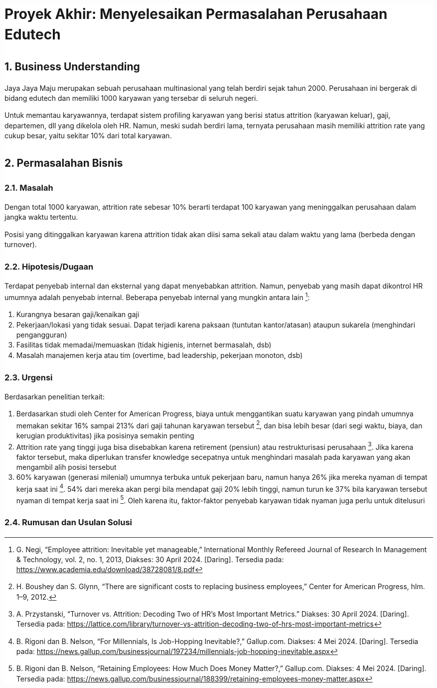 # Proyek Akhir: Menyelesaikan Permasalahan Perusahaan Edutech

## 1. Business Understanding

Jaya Jaya Maju merupakan sebuah perusahaan multinasional yang telah berdiri sejak tahun 2000. Perusahaan ini bergerak di bidang edutech dan memiliki 1000 karyawan yang tersebar di seluruh negeri.

Untuk memantau karyawannya, terdapat sistem profiling karyawan yang berisi status attrition (karyawan keluar), gaji, departemen, dll yang dikelola oleh HR. Namun, meski sudah berdiri lama, ternyata perusahaan masih memiliki attrition rate yang cukup besar, yaitu sekitar 10% dari total karyawan.

## 2. Permasalahan Bisnis


### 2.1. Masalah

Dengan total 1000 karyawan, attrition rate sebesar 10% berarti terdapat 100 karyawan yang meninggalkan perusahaan dalam jangka waktu tertentu.

Posisi yang ditinggalkan karyawan karena attrition tidak akan diisi sama sekali atau dalam waktu yang lama (berbeda dengan turnover).

### 2.2. Hipotesis/Dugaan

Terdapat penyebab internal dan eksternal yang dapat menyebabkan attrition. Namun, penyebab yang masih dapat dikontrol HR umumnya adalah penyebab internal. Beberapa penyebab internal yang mungkin antara lain [^1]:

1. Kurangnya besaran gaji/kenaikan gaji
2. Pekerjaan/lokasi yang tidak sesuai. Dapat terjadi karena paksaan (tuntutan kantor/atasan) ataupun sukarela (menghindari pengangguran)
3. Fasilitas tidak memadai/memuaskan (tidak higienis, internet bermasalah, dsb)
4. Masalah manajemen kerja atau tim (overtime, bad leadership, pekerjaan monoton, dsb)

### 2.3. Urgensi

Berdasarkan penelitian terkait:
1. Berdasarkan studi oleh Center for American Progress, biaya untuk menggantikan suatu karyawan yang pindah umumnya memakan sekitar 16% sampai 213% dari gaji tahunan karyawan tersebut [^2], dan bisa lebih besar (dari segi waktu, biaya, dan kerugian produktivitas) jika posisinya semakin penting
2. Attrition rate yang tinggi juga bisa disebabkan karena retirement (pensiun) atau restrukturisasi perusahaan [^3]. Jika karena faktor tersebut, maka diperlukan transfer knowledge secepatnya untuk menghindari masalah pada karyawan yang akan mengambil alih posisi tersebut
3. 60% karyawan (generasi milenial) umumnya terbuka untuk pekerjaan baru, namun hanya 26% jika mereka nyaman di tempat kerja saat ini [^4]. 54% dari mereka akan pergi bila mendapat gaji 20% lebih tinggi, namun turun ke 37% bila karyawan tersebut nyaman di tempat kerja saat ini [^5]. Oleh karena itu, faktor-faktor penyebab karyawan tidak nyaman juga perlu untuk ditelusuri

### 2.4. Rumusan dan Usulan Solusi


[^1]: G. Negi, “Employee attrition: Inevitable yet manageable,” International Monthly Refereed Journal of Research In Management & Technology, vol. 2, no. 1, 2013, Diakses: 30 April 2024. [Daring]. Tersedia pada: https://www.academia.edu/download/38728081/8.pdf
[^2]: H. Boushey dan S. Glynn, “There are significant costs to replacing business employees,” Center for American Progress, hlm. 1–9, 2012.
[^3]: A. Przystanski, “Turnover vs. Attrition: Decoding Two of HR’s Most Important Metrics.” Diakses: 30 April 2024. [Daring]. Tersedia pada: https://lattice.com/library/turnover-vs-attrition-decoding-two-of-hrs-most-important-metrics
[^4]: B. Rigoni dan B. Nelson, “For Millennials, Is Job-Hopping Inevitable?,” Gallup.com. Diakses: 4 Mei 2024. [Daring]. Tersedia pada: https://news.gallup.com/businessjournal/197234/millennials-job-hopping-inevitable.aspx
[^5]: B. Rigoni dan B. Nelson, “Retaining Employees: How Much Does Money Matter?,” Gallup.com. Diakses: 4 Mei 2024. [Daring]. Tersedia pada: https://news.gallup.com/businessjournal/188399/retaining-employees-money-matter.aspx
[^6]: M. Hoffman dan S. Tadelis, “People Management Skills, Employee Attrition, and Manager Rewards: An Empirical Analysis,” Journal of Political Economy, vol. 129, no. 1, hlm. 243–285, Jan 2021, doi: 10.1086/711409.